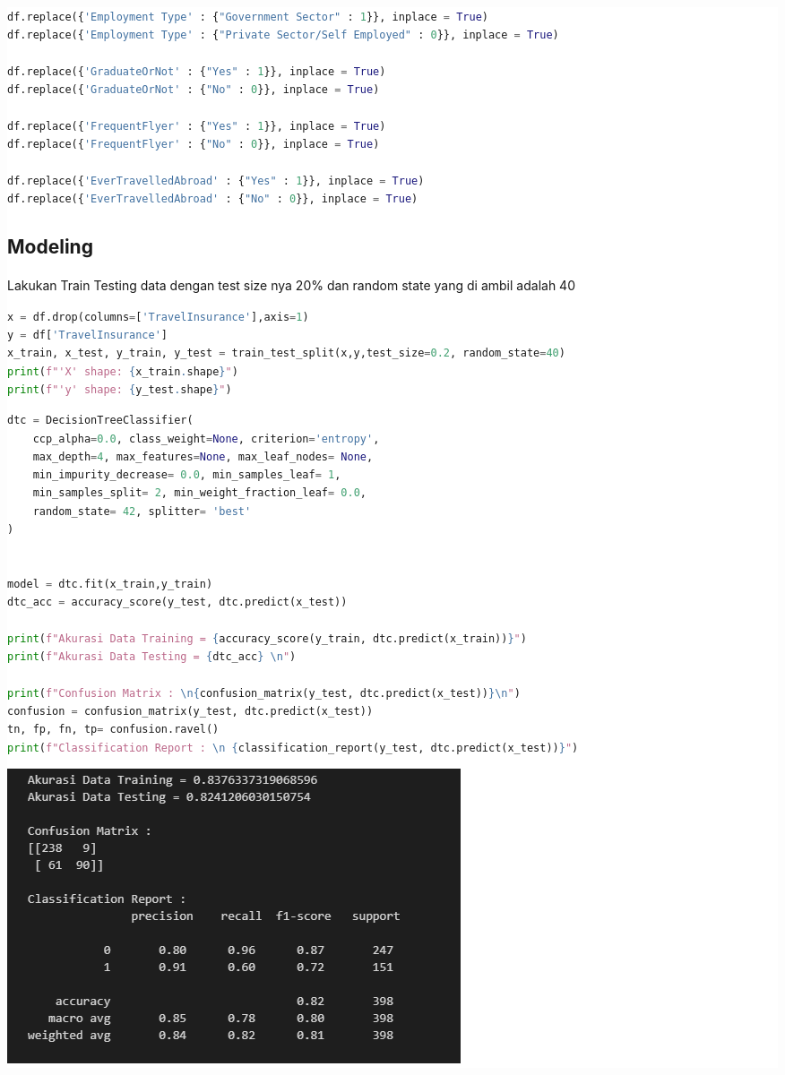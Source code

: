 ``` Python
df.replace({'Employment Type' : {"Government Sector" : 1}}, inplace = True)
df.replace({'Employment Type' : {"Private Sector/Self Employed" : 0}}, inplace = True)

df.replace({'GraduateOrNot' : {"Yes" : 1}}, inplace = True)
df.replace({'GraduateOrNot' : {"No" : 0}}, inplace = True)

df.replace({'FrequentFlyer' : {"Yes" : 1}}, inplace = True)
df.replace({'FrequentFlyer' : {"No" : 0}}, inplace = True)

df.replace({'EverTravelledAbroad' : {"Yes" : 1}}, inplace = True)
df.replace({'EverTravelledAbroad' : {"No" : 0}}, inplace = True)
```

## Modeling

Lakukan Train Testing data dengan test size nya 20% dan random state yang di ambil adalah 40

``` Python
x = df.drop(columns=['TravelInsurance'],axis=1)
y = df['TravelInsurance']
x_train, x_test, y_train, y_test = train_test_split(x,y,test_size=0.2, random_state=40)
print(f"'X' shape: {x_train.shape}")
print(f"'y' shape: {y_test.shape}")
```

``` Python
dtc = DecisionTreeClassifier(
    ccp_alpha=0.0, class_weight=None, criterion='entropy',
    max_depth=4, max_features=None, max_leaf_nodes= None,
    min_impurity_decrease= 0.0, min_samples_leaf= 1,
    min_samples_split= 2, min_weight_fraction_leaf= 0.0,
    random_state= 42, splitter= 'best'
)


model = dtc.fit(x_train,y_train)
dtc_acc = accuracy_score(y_test, dtc.predict(x_test))

print(f"Akurasi Data Training = {accuracy_score(y_train, dtc.predict(x_train))}")
print(f"Akurasi Data Testing = {dtc_acc} \n")

print(f"Confusion Matrix : \n{confusion_matrix(y_test, dtc.predict(x_test))}\n")
confusion = confusion_matrix(y_test, dtc.predict(x_test))
tn, fp, fn, tp= confusion.ravel()
print(f"Classification Report : \n {classification_report(y_test, dtc.predict(x_test))}")
```

![image1](SS/hasil.png)